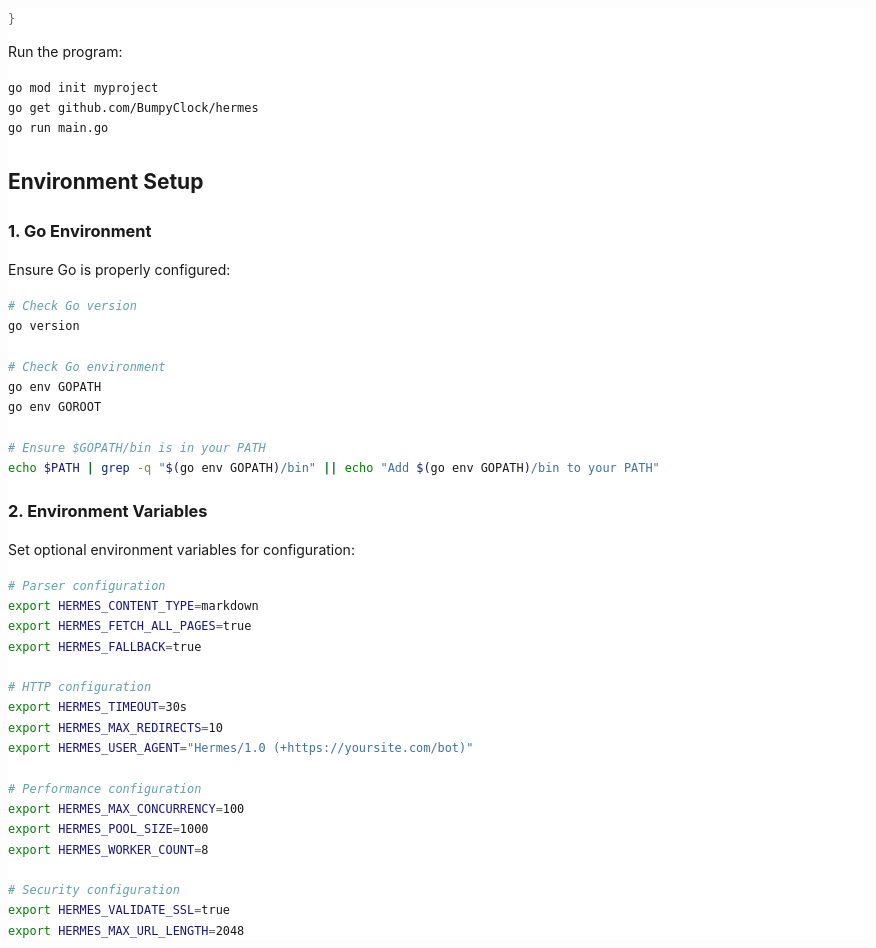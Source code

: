 ```go
}
```

Run the program:

```bash
go mod init myproject
go get github.com/BumpyClock/hermes
go run main.go
```

## Environment Setup

### 1. Go Environment

Ensure Go is properly configured:

```bash
# Check Go version
go version

# Check Go environment
go env GOPATH
go env GOROOT

# Ensure $GOPATH/bin is in your PATH
echo $PATH | grep -q "$(go env GOPATH)/bin" || echo "Add $(go env GOPATH)/bin to your PATH"
```

### 2. Environment Variables

Set optional environment variables for configuration:

```bash
# Parser configuration
export HERMES_CONTENT_TYPE=markdown
export HERMES_FETCH_ALL_PAGES=true
export HERMES_FALLBACK=true

# HTTP configuration
export HERMES_TIMEOUT=30s
export HERMES_MAX_REDIRECTS=10
export HERMES_USER_AGENT="Hermes/1.0 (+https://yoursite.com/bot)"

# Performance configuration
export HERMES_MAX_CONCURRENCY=100
export HERMES_POOL_SIZE=1000
export HERMES_WORKER_COUNT=8

# Security configuration
export HERMES_VALIDATE_SSL=true
export HERMES_MAX_URL_LENGTH=2048
```
